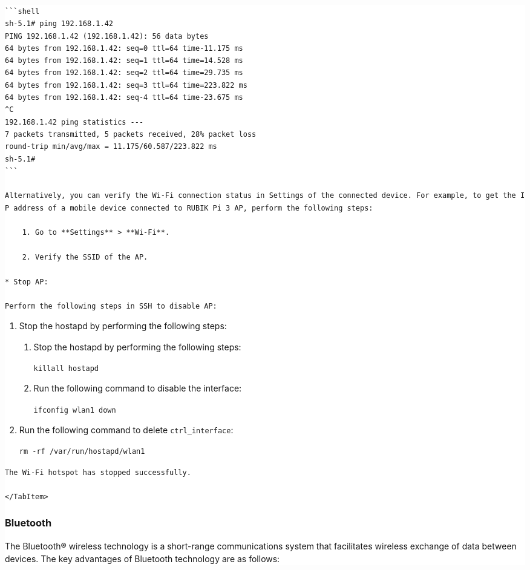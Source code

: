     ```shell
    sh-5.1# ping 192.168.1.42
    PING 192.168.1.42 (192.168.1.42): 56 data bytes
    64 bytes from 192.168.1.42: seq=0 ttl=64 time-11.175 ms
    64 bytes from 192.168.1.42: seq=1 ttl=64 time=14.528 ms
    64 bytes from 192.168.1.42: seq=2 ttl=64 time=29.735 ms
    64 bytes from 192.168.1.42: seq=3 ttl=64 time=223.822 ms
    64 bytes from 192.168.1.42: seq-4 ttl=64 time-23.675 ms
    ^C
    192.168.1.42 ping statistics ---
    7 packets transmitted, 5 packets received, 28% packet loss
    round-trip min/avg/max = 11.175/60.587/223.822 ms
    sh-5.1#
    ```

    Alternatively, you can verify the Wi-Fi connection status in Settings of the connected device. For example, to get the IP address of a mobile device connected to RUBIK Pi 3 AP, perform the following steps:
    
        1. Go to **Settings** > **Wi-Fi**.

        2. Verify the SSID of the AP.

    * Stop AP:

    Perform the following steps in SSH to disable AP:

  1. Stop the hostapd by performing the following steps:

       1. Stop the hostapd by performing the following steps:

          ```plain&#x20;text
          killall hostapd
          ```

       2. Run the following command to disable the interface:

          ```plain&#x20;text
          ifconfig wlan1 down
          ```

  2. Run the following command to delete `ctrl_interface`:

       ```plain&#x20;text
       rm -rf /var/run/hostapd/wlan1
       ```

    The Wi-Fi hotspot has stopped successfully.

    </TabItem>
</Tabs>


<a id="blue"></a>
### Bluetooth

The Bluetooth® wireless technology is a short-range communications system that facilitates wireless exchange of data between devices. The key advantages of Bluetooth technology are as follows:
